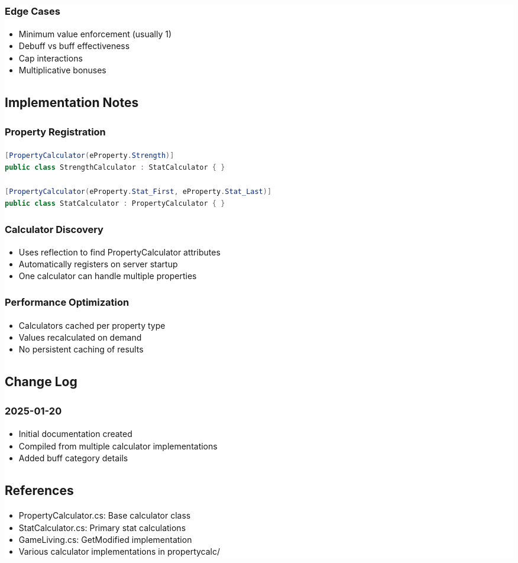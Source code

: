 ### Edge Cases
- Minimum value enforcement (usually 1)
- Debuff vs buff effectiveness
- Cap interactions
- Multiplicative bonuses

## Implementation Notes

### Property Registration
```csharp
[PropertyCalculator(eProperty.Strength)]
public class StrengthCalculator : StatCalculator { }

[PropertyCalculator(eProperty.Stat_First, eProperty.Stat_Last)]
public class StatCalculator : PropertyCalculator { }
```

### Calculator Discovery
- Uses reflection to find PropertyCalculator attributes
- Automatically registers on server startup
- One calculator can handle multiple properties

### Performance Optimization
- Calculators cached per property type
- Values recalculated on demand
- No persistent caching of results

## Change Log

### 2025-01-20
- Initial documentation created
- Compiled from multiple calculator implementations
- Added buff category details

## References
- PropertyCalculator.cs: Base calculator class
- StatCalculator.cs: Primary stat calculations
- GameLiving.cs: GetModified implementation
- Various calculator implementations in propertycalc/ 